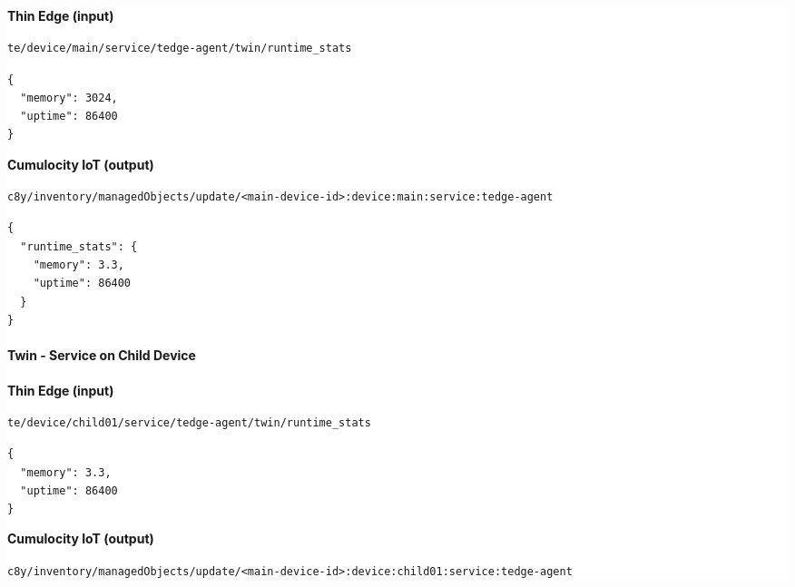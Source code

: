 <div class="code-indent-left">

**Thin Edge (input)**

```text title="Topic (retain=true)"
te/device/main/service/tedge-agent/twin/runtime_stats
```

```json5 title="Payload"
{
  "memory": 3024,
  "uptime": 86400
}
```

</div>

<div class="code-indent-right">

**Cumulocity IoT (output)**

```text title="Topic"
c8y/inventory/managedObjects/update/<main-device-id>:device:main:service:tedge-agent
```

```json5 title="Payload"
{
  "runtime_stats": {
    "memory": 3.3,
    "uptime": 86400
  }
}
```

</div>


#### Twin - Service on Child Device

<div class="code-indent-left">

**Thin Edge (input)**

```text title="Topic (retain=true)"
te/device/child01/service/tedge-agent/twin/runtime_stats
```

```json5 title="Payload"
{
  "memory": 3.3,
  "uptime": 86400
}
```

</div>

<div class="code-indent-right">

**Cumulocity IoT (output)**

```text title="Topic"
c8y/inventory/managedObjects/update/<main-device-id>:device:child01:service:tedge-agent
```

